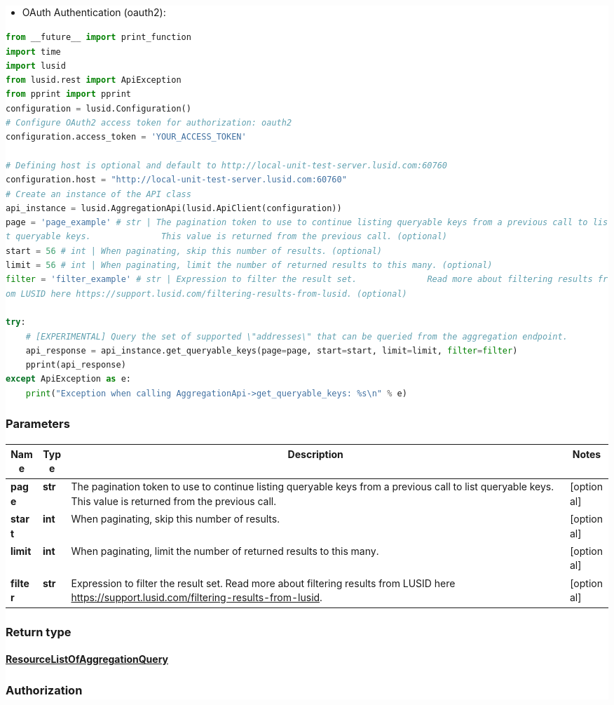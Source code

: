 * OAuth Authentication (oauth2):
```python
from __future__ import print_function
import time
import lusid
from lusid.rest import ApiException
from pprint import pprint
configuration = lusid.Configuration()
# Configure OAuth2 access token for authorization: oauth2
configuration.access_token = 'YOUR_ACCESS_TOKEN'

# Defining host is optional and default to http://local-unit-test-server.lusid.com:60760
configuration.host = "http://local-unit-test-server.lusid.com:60760"
# Create an instance of the API class
api_instance = lusid.AggregationApi(lusid.ApiClient(configuration))
page = 'page_example' # str | The pagination token to use to continue listing queryable keys from a previous call to list queryable keys.              This value is returned from the previous call. (optional)
start = 56 # int | When paginating, skip this number of results. (optional)
limit = 56 # int | When paginating, limit the number of returned results to this many. (optional)
filter = 'filter_example' # str | Expression to filter the result set.              Read more about filtering results from LUSID here https://support.lusid.com/filtering-results-from-lusid. (optional)

try:
    # [EXPERIMENTAL] Query the set of supported \"addresses\" that can be queried from the aggregation endpoint.
    api_response = api_instance.get_queryable_keys(page=page, start=start, limit=limit, filter=filter)
    pprint(api_response)
except ApiException as e:
    print("Exception when calling AggregationApi->get_queryable_keys: %s\n" % e)
```

### Parameters

Name | Type | Description  | Notes
------------- | ------------- | ------------- | -------------
 **page** | **str**| The pagination token to use to continue listing queryable keys from a previous call to list queryable keys.              This value is returned from the previous call. | [optional] 
 **start** | **int**| When paginating, skip this number of results. | [optional] 
 **limit** | **int**| When paginating, limit the number of returned results to this many. | [optional] 
 **filter** | **str**| Expression to filter the result set.              Read more about filtering results from LUSID here https://support.lusid.com/filtering-results-from-lusid. | [optional] 

### Return type

[**ResourceListOfAggregationQuery**](ResourceListOfAggregationQuery.md)

### Authorization
